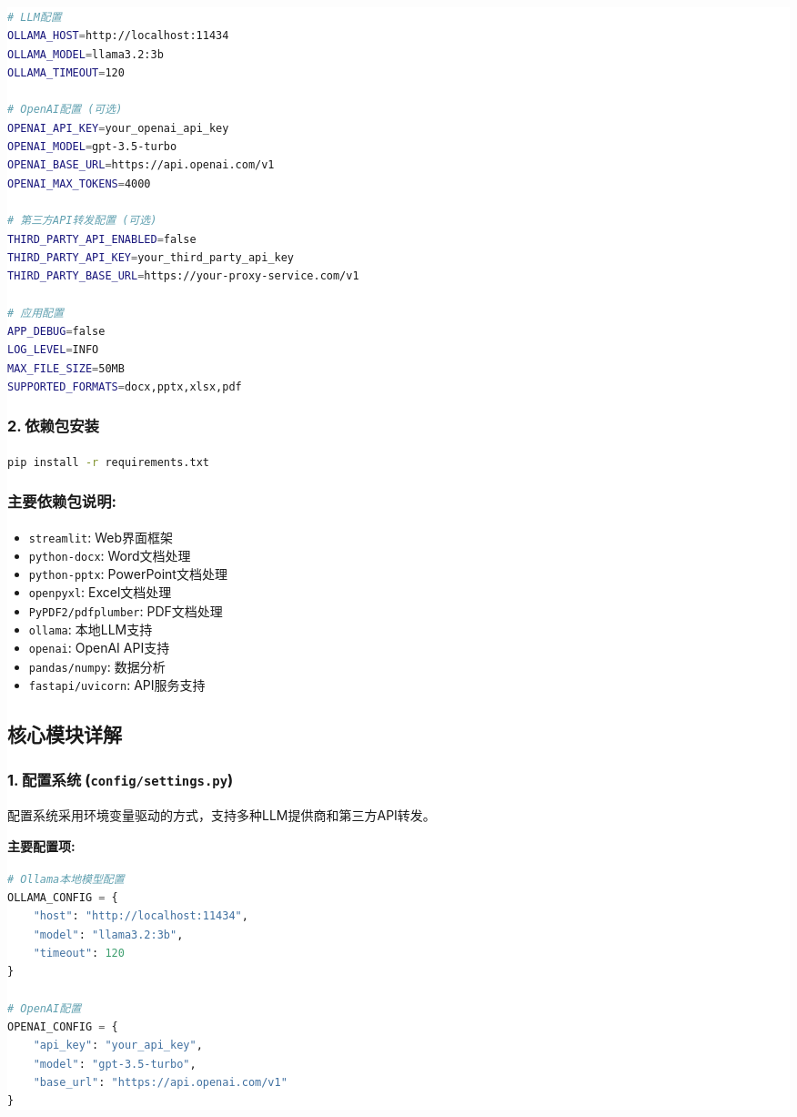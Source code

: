 ```bash
# LLM配置
OLLAMA_HOST=http://localhost:11434
OLLAMA_MODEL=llama3.2:3b
OLLAMA_TIMEOUT=120

# OpenAI配置 (可选)
OPENAI_API_KEY=your_openai_api_key
OPENAI_MODEL=gpt-3.5-turbo
OPENAI_BASE_URL=https://api.openai.com/v1
OPENAI_MAX_TOKENS=4000

# 第三方API转发配置 (可选)
THIRD_PARTY_API_ENABLED=false
THIRD_PARTY_API_KEY=your_third_party_api_key
THIRD_PARTY_BASE_URL=https://your-proxy-service.com/v1

# 应用配置
APP_DEBUG=false
LOG_LEVEL=INFO
MAX_FILE_SIZE=50MB
SUPPORTED_FORMATS=docx,pptx,xlsx,pdf
```

### 2. 依赖包安装

```bash
pip install -r requirements.txt
```

### 主要依赖包说明:
- `streamlit`: Web界面框架
- `python-docx`: Word文档处理
- `python-pptx`: PowerPoint文档处理
- `openpyxl`: Excel文档处理
- `PyPDF2/pdfplumber`: PDF文档处理
- `ollama`: 本地LLM支持
- `openai`: OpenAI API支持
- `pandas/numpy`: 数据分析
- `fastapi/uvicorn`: API服务支持

## 核心模块详解

### 1. 配置系统 (`config/settings.py`)

配置系统采用环境变量驱动的方式，支持多种LLM提供商和第三方API转发。

**主要配置项:**
```python
# Ollama本地模型配置
OLLAMA_CONFIG = {
    "host": "http://localhost:11434",
    "model": "llama3.2:3b",
    "timeout": 120
}

# OpenAI配置
OPENAI_CONFIG = {
    "api_key": "your_api_key",
    "model": "gpt-3.5-turbo",
    "base_url": "https://api.openai.com/v1"
}
```
